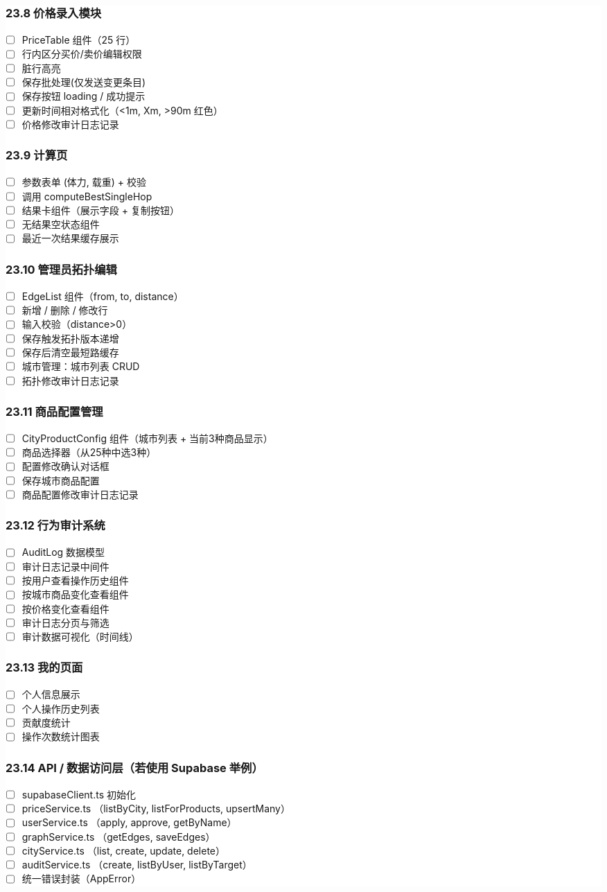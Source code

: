 ### 23.8 价格录入模块
- [ ] PriceTable 组件（25 行）
- [ ] 行内区分买价/卖价编辑权限
- [ ] 脏行高亮
- [ ] 保存批处理(仅发送变更条目)
- [ ] 保存按钮 loading / 成功提示
- [ ] 更新时间相对格式化（<1m, Xm, >90m 红色）
- [ ] 价格修改审计日志记录

### 23.9 计算页
- [ ] 参数表单 (体力, 载重) + 校验
- [ ] 调用 computeBestSingleHop
- [ ] 结果卡组件（展示字段 + 复制按钮）
- [ ] 无结果空状态组件
- [ ] 最近一次结果缓存展示

### 23.10 管理员拓扑编辑
- [ ] EdgeList 组件（from, to, distance）
- [ ] 新增 / 删除 / 修改行
- [ ] 输入校验（distance>0）
- [ ] 保存触发拓扑版本递增
- [ ] 保存后清空最短路缓存
- [ ] 城市管理：城市列表 CRUD
- [ ] 拓扑修改审计日志记录

### 23.11 商品配置管理
- [ ] CityProductConfig 组件（城市列表 + 当前3种商品显示）
- [ ] 商品选择器（从25种中选3种）
- [ ] 配置修改确认对话框
- [ ] 保存城市商品配置
- [ ] 商品配置修改审计日志记录

### 23.12 行为审计系统
- [ ] AuditLog 数据模型
- [ ] 审计日志记录中间件
- [ ] 按用户查看操作历史组件
- [ ] 按城市商品变化查看组件  
- [ ] 按价格变化查看组件
- [ ] 审计日志分页与筛选
- [ ] 审计数据可视化（时间线）

### 23.13 我的页面
- [ ] 个人信息展示
- [ ] 个人操作历史列表
- [ ] 贡献度统计
- [ ] 操作次数统计图表

### 23.14 API / 数据访问层（若使用 Supabase 举例）
- [ ] supabaseClient.ts 初始化
- [ ] priceService.ts （listByCity, listForProducts, upsertMany）
- [ ] userService.ts （apply, approve, getByName）
- [ ] graphService.ts （getEdges, saveEdges）
- [ ] cityService.ts （list, create, update, delete）
- [ ] auditService.ts （create, listByUser, listByTarget）
- [ ] 统一错误封装（AppError）
